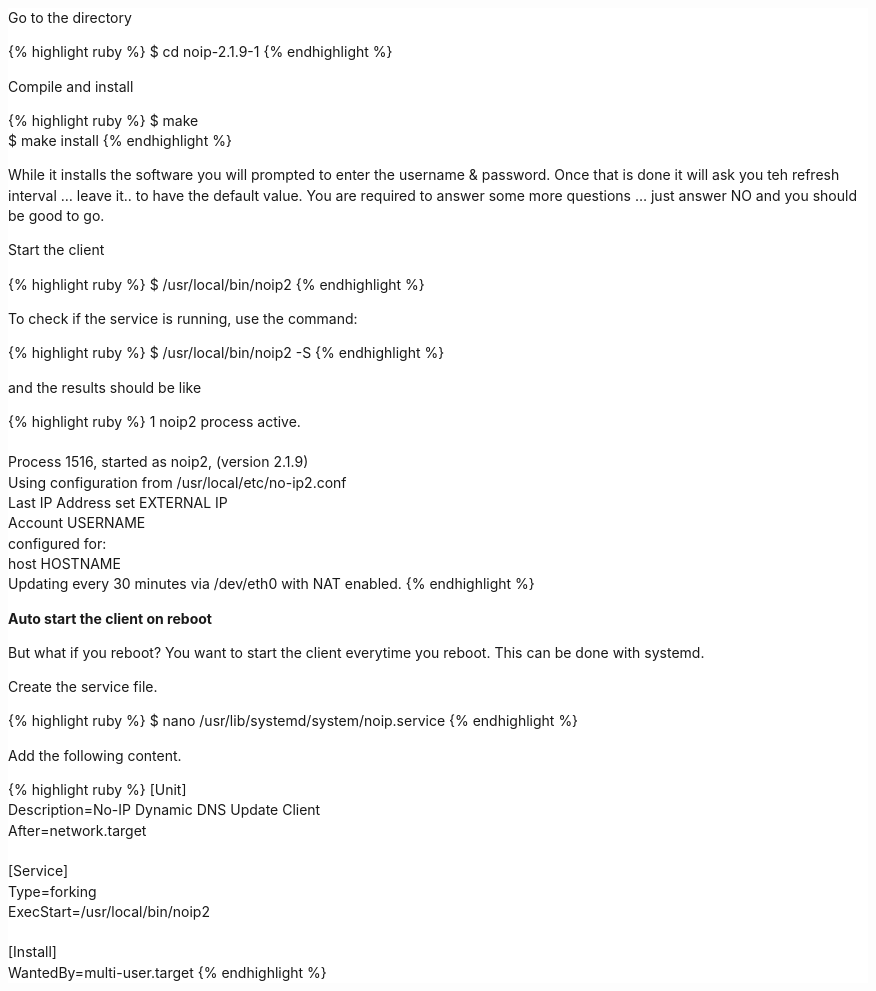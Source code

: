 Go to the directory

{% highlight ruby %}
$ cd noip-2.1.9-1
{% endhighlight %}

Compile and install

{% highlight ruby %}
$ make<br>
$ make install
{% endhighlight %}

While it installs the software you will prompted to enter the username & password. Once that is done it will ask you teh refresh interval … leave it.. to have the default value. You are required to answer some more questions … just answer NO and you should be good to go.

Start the client

{% highlight ruby %}
$ /usr/local/bin/noip2
{% endhighlight %}

To check if the service is running, use the command:

{% highlight ruby %}
$ /usr/local/bin/noip2 -S
{% endhighlight %}

and the results should be like

{% highlight ruby %}
1 noip2 process active.<br>
<br>
Process 1516, started as noip2, (version 2.1.9)<br>
Using configuration from /usr/local/etc/no-ip2.conf<br>
Last IP Address set EXTERNAL IP<br>
Account USERNAME<br>
configured for:<br>
host HOSTNAME<br>
Updating every 30 minutes via /dev/eth0 with NAT enabled.
{% endhighlight %}

**Auto start the client on reboot**

But what if you reboot? You want to start the client everytime you reboot. This can be done with systemd.

Create the service file. 

{% highlight ruby %}
$ nano /usr/lib/systemd/system/noip.service
{% endhighlight %}

Add the following content.

{% highlight ruby %}
[Unit]<br>
Description=No-IP Dynamic DNS Update Client<br>
After=network.target<br>
<br>
[Service]<br>
Type=forking<br>
ExecStart=/usr/local/bin/noip2<br>
<br>
[Install]<br>
WantedBy=multi-user.target
{% endhighlight %}
